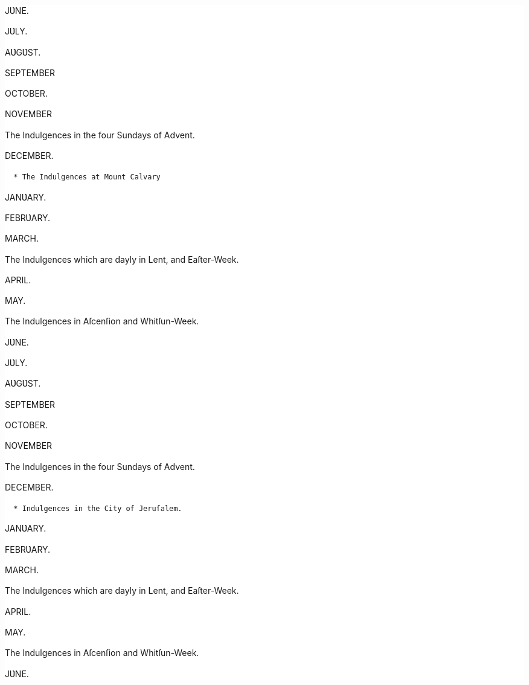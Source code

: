 JƲNE.

JƲLY.

AƲGƲST.

SEPTEMBER

OCTOBER.

NOVEMBER

The Indulgences in the four Sundays of Advent.

DECEMBER.

      * The Indulgences at Mount Calvary

JANƲARY.

FEBRƲARY.

MARCH.

The Indulgences which are dayly in Lent, and Eaſter-Week.

APRIL.

MAY.

The Indulgences in Aſcenſion and Whitſun-Week.

JƲNE.

JƲLY.

AƲGƲST.

SEPTEMBER

OCTOBER.

NOVEMBER

The Indulgences in the four Sundays of Advent.

DECEMBER.

      * Indulgences in the City of Jeruſalem.

JANƲARY.

FEBRƲARY.

MARCH.

The Indulgences which are dayly in Lent, and Eaſter-Week.

APRIL.

MAY.

The Indulgences in Aſcenſion and Whitſun-Week.

JƲNE.
